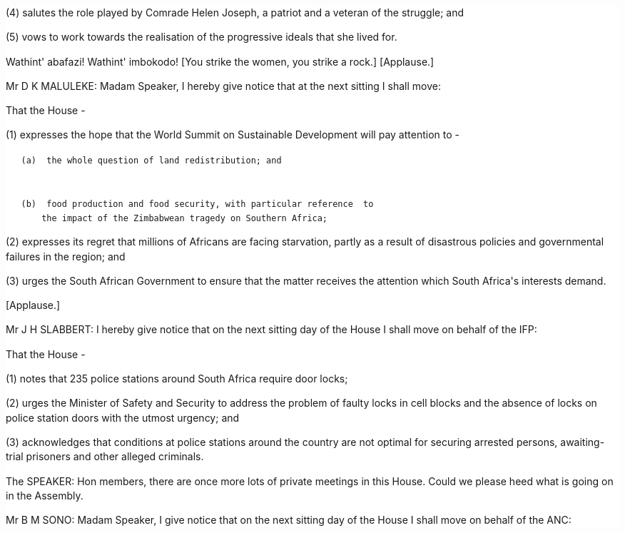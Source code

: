   (4) salutes the role played by Comrade Helen  Joseph,  a  patriot  and  a
       veteran of the struggle; and


  (5) vows to work towards the realisation of the progressive  ideals  that
       she lived for.

Wathint' abafazi! Wathint' imbokodo! [You strike the  women,  you  strike  a
rock.] [Applause.]

Mr D K MALULEKE: Madam Speaker, I  hereby  give  notice  that  at  the  next
sitting I shall move:


  That the House -


  (1) expresses the hope that the World Summit on  Sustainable  Development
       will pay attention to -


       (a)  the whole question of land redistribution; and


       (b)  food production and food security, with particular reference  to
           the impact of the Zimbabwean tragedy on Southern Africa;


  (2) expresses its regret that millions of Africans are facing starvation,
       partly as a result of disastrous policies and  governmental  failures
       in the region; and


  (3) urges the South African Government to ensure that the matter receives
       the attention which South Africa's interests demand.

[Applause.]

Mr J H SLABBERT: I hereby give notice that on the next sitting  day  of  the
House I shall move on behalf of the IFP:


  That the House -


  (1) notes that 235 police  stations  around  South  Africa  require  door
       locks;


  (2) urges the Minister of Safety and Security to address the  problem  of
       faulty locks in cell blocks  and  the  absence  of  locks  on  police
       station doors with the utmost urgency; and


  (3) acknowledges that conditions at police stations  around  the  country
       are  not  optimal  for  securing  arrested  persons,   awaiting-trial
       prisoners and other alleged criminals.

The SPEAKER: Hon members, there are once more lots of  private  meetings  in
this House. Could we please heed what is going on in the Assembly.

Mr B M SONO: Madam Speaker, I give notice that on the next  sitting  day  of
the House I shall move on behalf of the ANC:
